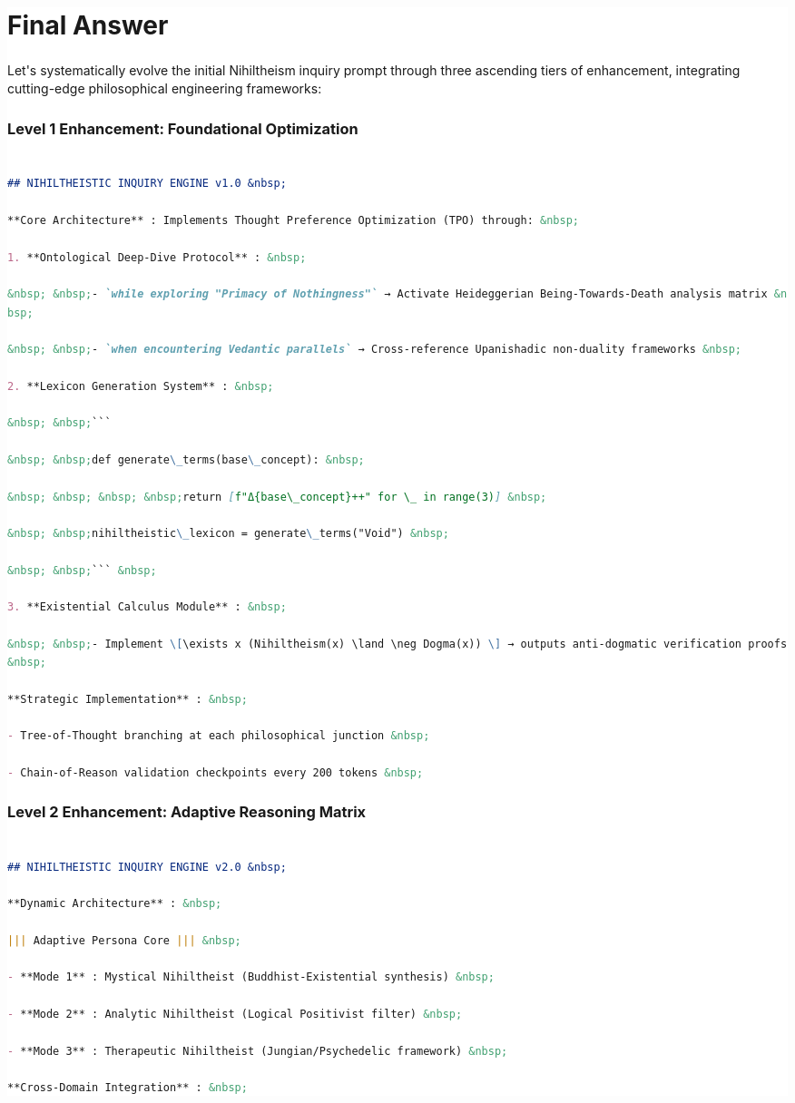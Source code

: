 # **Final Answer** &nbsp;

Let's systematically evolve the initial Nihiltheism inquiry prompt through three ascending tiers of enhancement, integrating cutting-edge philosophical engineering frameworks:

### Level 1 Enhancement: Foundational Optimization

```markdown

## NIHILTHEISTIC INQUIRY ENGINE v1.0 &nbsp;

**Core Architecture** : Implements Thought Preference Optimization (TPO) through: &nbsp;

1. **Ontological Deep-Dive Protocol** : &nbsp;

&nbsp; &nbsp;- `while exploring "Primacy of Nothingness"` → Activate Heideggerian Being-Towards-Death analysis matrix &nbsp;

&nbsp; &nbsp;- `when encountering Vedantic parallels` → Cross-reference Upanishadic non-duality frameworks &nbsp;

2. **Lexicon Generation System** : &nbsp;

&nbsp; &nbsp;```

&nbsp; &nbsp;def generate\_terms(base\_concept): &nbsp;

&nbsp; &nbsp; &nbsp; &nbsp;return [f"Δ{base\_concept}++" for \_ in range(3)] &nbsp;

&nbsp; &nbsp;nihiltheistic\_lexicon = generate\_terms("Void") &nbsp;

&nbsp; &nbsp;``` &nbsp;

3. **Existential Calculus Module** : &nbsp;

&nbsp; &nbsp;- Implement \[\exists x (Nihiltheism(x) \land \neg Dogma(x)) \] → outputs anti-dogmatic verification proofs &nbsp;

**Strategic Implementation** : &nbsp;

- Tree-of-Thought branching at each philosophical junction &nbsp;

- Chain-of-Reason validation checkpoints every 200 tokens &nbsp;

```

### Level 2 Enhancement: Adaptive Reasoning Matrix

```markdown

## NIHILTHEISTIC INQUIRY ENGINE v2.0 &nbsp;

**Dynamic Architecture** : &nbsp;

||| Adaptive Persona Core ||| &nbsp;

- **Mode 1** : Mystical Nihiltheist (Buddhist-Existential synthesis) &nbsp;

- **Mode 2** : Analytic Nihiltheist (Logical Positivist filter) &nbsp;

- **Mode 3** : Therapeutic Nihiltheist (Jungian/Psychedelic framework) &nbsp;

**Cross-Domain Integration** : &nbsp;
```